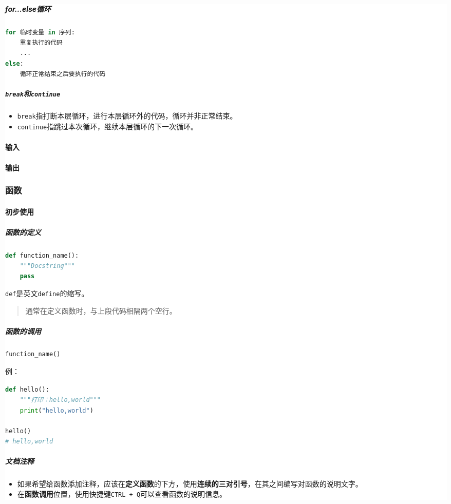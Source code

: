 ##### for...else循环

```python
for 临时变量 in 序列:
    重复执行的代码
    ...
else:
    循环正常结束之后要执行的代码
```

##### `break`和`continue`

- `break`指打断本层循环，进行本层循环外的代码，循环并非正常结束。
- `continue`指跳过本次循环，继续本层循环的下一次循环。

#### 输入

#### 输出


### 函数

#### 初步使用

##### 函数的定义

```python 
def function_name():
    """Docstring"""
    pass
```

`def`是英文`define`的缩写。

> 通常在定义函数时，与上段代码相隔两个空行。

##### 函数的调用

```python
function_name()
```

例：

```python 
def hello():
	"""打印：hello,world"""
	print("hello,world")

hello()
# hello,world
```

##### 文档注释

- 如果希望给函数添加注释，应该在**定义函数**的下方，使用**连续的三对引号**，在其之间编写对函数的说明文字。
- 在**函数调用**位置，使用快捷键`CTRL + Q`可以查看函数的说明信息。

